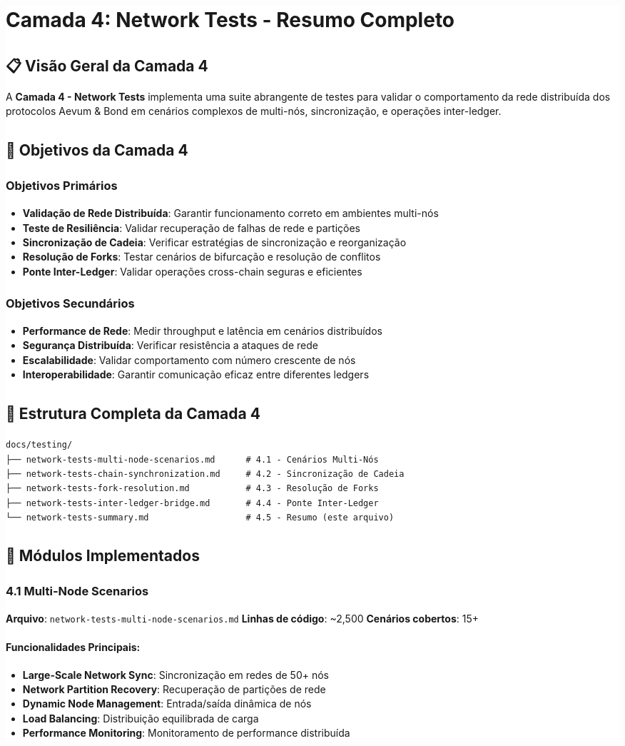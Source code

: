 # Camada 4: Network Tests - Resumo Completo

## 📋 Visão Geral da Camada 4

A **Camada 4 - Network Tests** implementa uma suite abrangente de testes para validar o comportamento da rede distribuída dos protocolos Aevum & Bond em cenários complexos de multi-nós, sincronização, e operações inter-ledger.

## 🎯 Objetivos da Camada 4

### Objetivos Primários
- **Validação de Rede Distribuída**: Garantir funcionamento correto em ambientes multi-nós
- **Teste de Resiliência**: Validar recuperação de falhas de rede e partições
- **Sincronização de Cadeia**: Verificar estratégias de sincronização e reorganização
- **Resolução de Forks**: Testar cenários de bifurcação e resolução de conflitos
- **Ponte Inter-Ledger**: Validar operações cross-chain seguras e eficientes

### Objetivos Secundários
- **Performance de Rede**: Medir throughput e latência em cenários distribuídos
- **Segurança Distribuída**: Verificar resistência a ataques de rede
- **Escalabilidade**: Validar comportamento com número crescente de nós
- **Interoperabilidade**: Garantir comunicação eficaz entre diferentes ledgers

## 📁 Estrutura Completa da Camada 4

```
docs/testing/
├── network-tests-multi-node-scenarios.md      # 4.1 - Cenários Multi-Nós
├── network-tests-chain-synchronization.md     # 4.2 - Sincronização de Cadeia
├── network-tests-fork-resolution.md           # 4.3 - Resolução de Forks
├── network-tests-inter-ledger-bridge.md       # 4.4 - Ponte Inter-Ledger
└── network-tests-summary.md                   # 4.5 - Resumo (este arquivo)
```

## 🔧 Módulos Implementados

### 4.1 Multi-Node Scenarios
**Arquivo**: `network-tests-multi-node-scenarios.md`
**Linhas de código**: ~2,500
**Cenários cobertos**: 15+

#### Funcionalidades Principais:
- **Large-Scale Network Sync**: Sincronização em redes de 50+ nós
- **Network Partition Recovery**: Recuperação de partições de rede
- **Dynamic Node Management**: Entrada/saída dinâmica de nós
- **Load Balancing**: Distribuição equilibrada de carga
- **Performance Monitoring**: Monitoramento de performance distribuída
